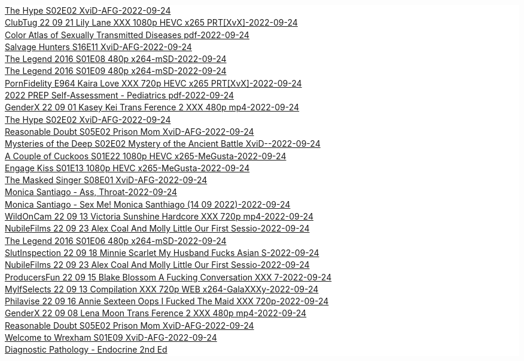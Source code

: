 <a target=_blank rel=nofollow href="https://www.limetorrents.lol/The-Hype-S02E02-XviD-AFG-torrent-17624378.html" >The Hype S02E02 XviD-AFG-2022-09-24</a><br/><a target=_blank rel=nofollow href="https://www.limetorrents.lol/ClubTug-22-09-21-Lily-Lane-XXX-1080p-HEVC-x265-PRT[XvX]-torrent-17624377.html" >ClubTug 22 09 21 Lily Lane XXX 1080p HEVC x265 PRT[XvX]-2022-09-24</a><br/><a target=_blank rel=nofollow href="https://www.limetorrents.lol/Color-Atlas-of-Sexually-Transmitted-Diseases-pdf-torrent-17624376.html" >Color Atlas of Sexually Transmitted Diseases pdf-2022-09-24</a><br/><a target=_blank rel=nofollow href="https://www.limetorrents.lol/Salvage-Hunters-S16E11-XviD-AFG-torrent-17624375.html" >Salvage Hunters S16E11 XviD-AFG-2022-09-24</a><br/><a target=_blank rel=nofollow href="https://www.limetorrents.lol/The-Legend-2016-S01E08-480p-x264-mSD-torrent-17624374.html" >The Legend 2016 S01E08 480p x264-mSD-2022-09-24</a><br/><a target=_blank rel=nofollow href="https://www.limetorrents.lol/The-Legend-2016-S01E09-480p-x264-mSD-torrent-17624373.html" >The Legend 2016 S01E09 480p x264-mSD-2022-09-24</a><br/><a target=_blank rel=nofollow href="https://www.limetorrents.lol/PornFidelity-E964-Kaira-Love-XXX-720p-HEVC-x265-PRT[XvX]-torrent-17624372.html" >PornFidelity E964 Kaira Love XXX 720p HEVC x265 PRT[XvX]-2022-09-24</a><br/><a target=_blank rel=nofollow href="https://www.limetorrents.lol/2022-PREP-Self-Assessment--Pediatrics-pdf-torrent-17624371.html" >2022 PREP Self-Assessment - Pediatrics pdf-2022-09-24</a><br/><a target=_blank rel=nofollow href="https://www.limetorrents.lol/GenderX-22-09-01-Kasey-Kei-Trans-Ference-2-XXX-480p-mp4-torrent-17624370.html" >GenderX 22 09 01 Kasey Kei Trans Ference 2 XXX 480p mp4-2022-09-24</a><br/><a target=_blank rel=nofollow href="https://www.limetorrents.lol/The-Hype-S02E02-XviD-AFG-torrent-17624369.html" >The Hype S02E02 XviD-AFG-2022-09-24</a><br/><a target=_blank rel=nofollow href="https://www.limetorrents.lol/Reasonable-Doubt-S05E02-Prison-Mom-XviD-AFG-torrent-17624368.html" >Reasonable Doubt S05E02 Prison Mom XviD-AFG-2022-09-24</a><br/><a target=_blank rel=nofollow href="https://www.limetorrents.lol/Mysteries-of-the-Deep-S02E02-Mystery-of-the-Ancient-Battle-XviD--torrent-17624367.html" >Mysteries of the Deep S02E02 Mystery of the Ancient Battle XviD--2022-09-24</a><br/><a target=_blank rel=nofollow href="https://www.limetorrents.lol/A-Couple-of-Cuckoos-S01E22-1080p-HEVC-x265-MeGusta-torrent-17624366.html" >A Couple of Cuckoos S01E22 1080p HEVC x265-MeGusta-2022-09-24</a><br/><a target=_blank rel=nofollow href="https://www.limetorrents.lol/Engage-Kiss-S01E13-1080p-HEVC-x265-MeGusta-torrent-17624365.html" >Engage Kiss S01E13 1080p HEVC x265-MeGusta-2022-09-24</a><br/><a target=_blank rel=nofollow href="https://www.limetorrents.lol/The-Masked-Singer-S08E01-XviD-AFG-torrent-17624364.html" >The Masked Singer S08E01 XviD-AFG-2022-09-24</a><br/><a target=_blank rel=nofollow href="https://www.limetorrents.lol/Monica-Santiago--Ass--Throat-torrent-17624363.html" >Monica Santiago - Ass, Throat-2022-09-24</a><br/><a target=_blank rel=nofollow href="https://www.limetorrents.lol/Monica-Santiago--Sex-Me -Monica-Santhiago-(14-09-2022)-torrent-17624362.html" >Monica Santiago - Sex Me! Monica Santhiago (14 09 2022)-2022-09-24</a><br/><a target=_blank rel=nofollow href="https://www.limetorrents.lol/WildOnCam-22-09-13-Victoria-Sunshine-Hardcore-XXX-720p-mp4-torrent-17624361.html" >WildOnCam 22 09 13 Victoria Sunshine Hardcore XXX 720p mp4-2022-09-24</a><br/><a target=_blank rel=nofollow href="https://www.limetorrents.lol/NubileFilms-22-09-23-Alex-Coal-And-Molly-Little-Our-First-Sessio-torrent-17624360.html" >NubileFilms 22 09 23 Alex Coal And Molly Little Our First Sessio-2022-09-24</a><br/><a target=_blank rel=nofollow href="https://www.limetorrents.lol/The-Legend-2016-S01E06-480p-x264-mSD-torrent-17624359.html" >The Legend 2016 S01E06 480p x264-mSD-2022-09-24</a><br/><a target=_blank rel=nofollow href="https://www.limetorrents.lol/SlutInspection-22-09-18-Minnie-Scarlet-My-Husband-Fucks-Asian-S-torrent-17624358.html" >SlutInspection 22 09 18 Minnie Scarlet My Husband Fucks Asian S-2022-09-24</a><br/><a target=_blank rel=nofollow href="https://www.limetorrents.lol/NubileFilms-22-09-23-Alex-Coal-And-Molly-Little-Our-First-Sessio-torrent-17624357.html" >NubileFilms 22 09 23 Alex Coal And Molly Little Our First Sessio-2022-09-24</a><br/><a target=_blank rel=nofollow href="https://www.limetorrents.lol/ProducersFun-22-09-15-Blake-Blossom-A-Fucking-Conversation-XXX-7-torrent-17624356.html" >ProducersFun 22 09 15 Blake Blossom A Fucking Conversation XXX 7-2022-09-24</a><br/><a target=_blank rel=nofollow href="https://www.limetorrents.lol/MylfSelects-22-09-13-Compilation-XXX-720p-WEB-x264-GalaXXXy-torrent-17624355.html" >MylfSelects 22 09 13 Compilation XXX 720p WEB x264-GalaXXXy-2022-09-24</a><br/><a target=_blank rel=nofollow href="https://www.limetorrents.lol/Philavise-22-09-16-Annie-Sexteen-Oops-I-Fucked-The-Maid-XXX-720p-torrent-17624354.html" >Philavise 22 09 16 Annie Sexteen Oops I Fucked The Maid XXX 720p-2022-09-24</a><br/><a target=_blank rel=nofollow href="https://www.limetorrents.lol/GenderX-22-09-08-Lena-Moon-Trans-Ference-2-XXX-480p-mp4-torrent-17624353.html" >GenderX 22 09 08 Lena Moon Trans Ference 2 XXX 480p mp4-2022-09-24</a><br/><a target=_blank rel=nofollow href="https://www.limetorrents.lol/Reasonable-Doubt-S05E02-Prison-Mom-XviD-AFG-torrent-17624352.html" >Reasonable Doubt S05E02 Prison Mom XviD-AFG-2022-09-24</a><br/><a target=_blank rel=nofollow href="https://www.limetorrents.lol/Welcome-to-Wrexham-S01E09-XviD-AFG-torrent-17624351.html" >Welcome to Wrexham S01E09 XviD-AFG-2022-09-24</a><br/><a target=_blank rel=nofollow href="https://www.limetorrents.lol/Diagnostic-Pathology--Endocrine-2nd-Ed-pdf-torrent-17624350.html" >Diagnostic Pathology - Endocrine 2nd Ed